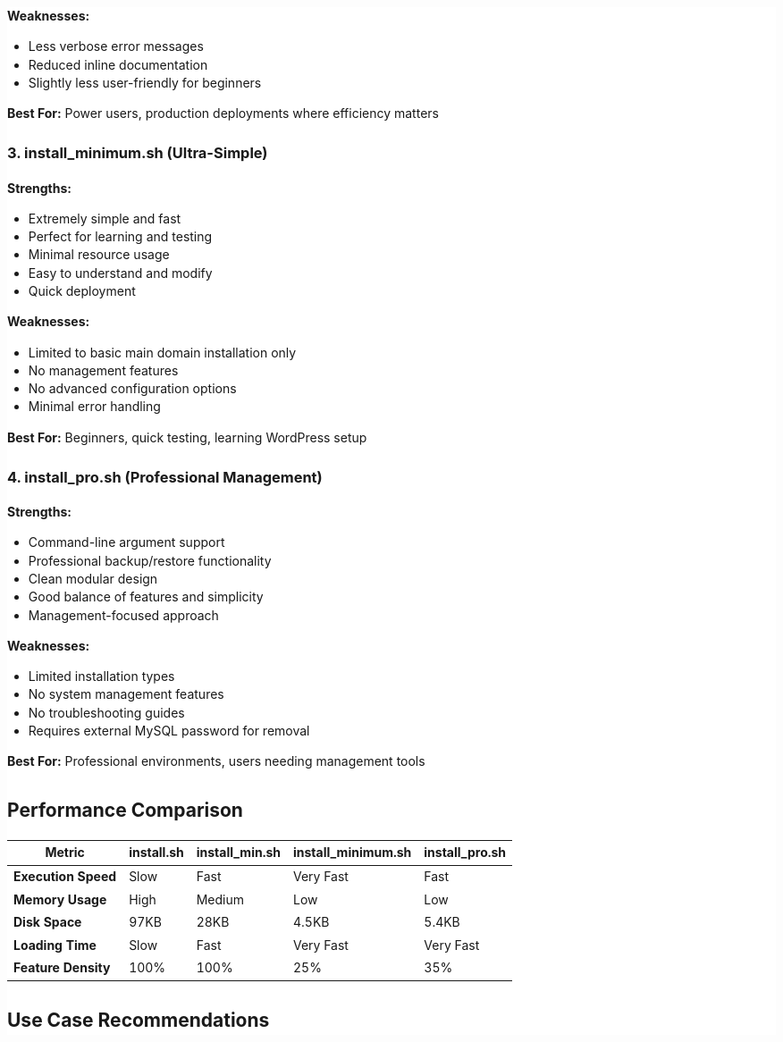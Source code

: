 **Weaknesses:**
- Less verbose error messages
- Reduced inline documentation
- Slightly less user-friendly for beginners

**Best For:** Power users, production deployments where efficiency matters

### 3. install_minimum.sh (Ultra-Simple)
**Strengths:**
- Extremely simple and fast
- Perfect for learning and testing
- Minimal resource usage
- Easy to understand and modify
- Quick deployment

**Weaknesses:**
- Limited to basic main domain installation only
- No management features
- No advanced configuration options
- Minimal error handling

**Best For:** Beginners, quick testing, learning WordPress setup

### 4. install_pro.sh (Professional Management)
**Strengths:**
- Command-line argument support
- Professional backup/restore functionality
- Clean modular design
- Good balance of features and simplicity
- Management-focused approach

**Weaknesses:**
- Limited installation types
- No system management features
- No troubleshooting guides
- Requires external MySQL password for removal

**Best For:** Professional environments, users needing management tools

## Performance Comparison

| Metric | install.sh | install_min.sh | install_minimum.sh | install_pro.sh |
|--------|------------|----------------|-------------------|----------------|
| **Execution Speed** | Slow | Fast | Very Fast | Fast |
| **Memory Usage** | High | Medium | Low | Low |
| **Disk Space** | 97KB | 28KB | 4.5KB | 5.4KB |
| **Loading Time** | Slow | Fast | Very Fast | Very Fast |
| **Feature Density** | 100% | 100% | 25% | 35% |

## Use Case Recommendations
